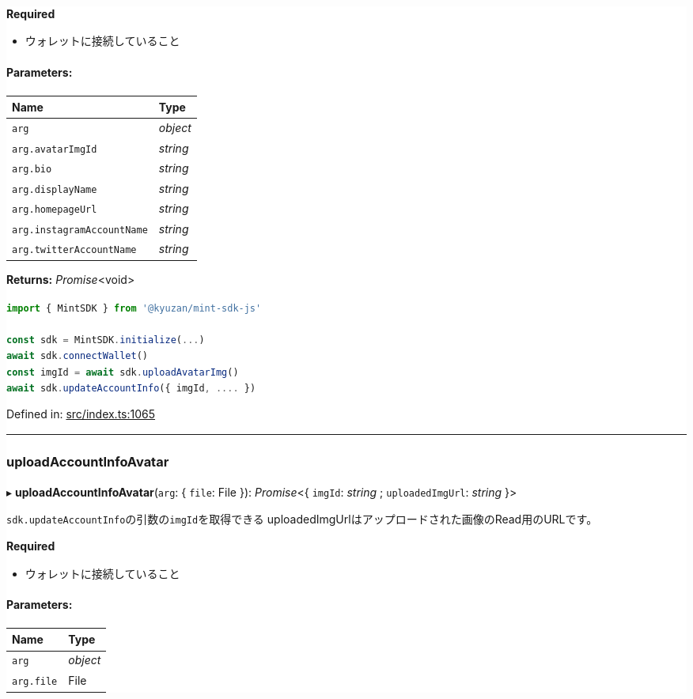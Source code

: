 **Required**
- ウォレットに接続していること

#### Parameters:

| Name | Type |
| :------ | :------ |
| `arg` | *object* |
| `arg.avatarImgId` | *string* |
| `arg.bio` | *string* |
| `arg.displayName` | *string* |
| `arg.homepageUrl` | *string* |
| `arg.instagramAccountName` | *string* |
| `arg.twitterAccountName` | *string* |

**Returns:** *Promise*<void\>

```typescript
import { MintSDK } from '@kyuzan/mint-sdk-js'

const sdk = MintSDK.initialize(...)
await sdk.connectWallet()
const imgId = await sdk.uploadAvatarImg()
await sdk.updateAccountInfo({ imgId, .... })
```

Defined in: [src/index.ts:1065](https://github.com/KyuzanInc/annapurna-sdk-js/blob/9186327/src/index.ts#L1065)

___

### uploadAccountInfoAvatar

▸ **uploadAccountInfoAvatar**(`arg`: { `file`: File  }): *Promise*<{ `imgId`: *string* ; `uploadedImgUrl`: *string*  }\>

`sdk.updateAccountInfo`の引数の`imgId`を取得できる
uploadedImgUrlはアップロードされた画像のRead用のURLです。

**Required**
- ウォレットに接続していること

#### Parameters:

| Name | Type |
| :------ | :------ |
| `arg` | *object* |
| `arg.file` | File |
